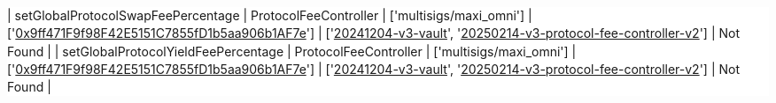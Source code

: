 | setGlobalProtocolSwapFeePercentage  | ProtocolFeeController          | ['multisigs/maxi_omni']                                                                      | ['[0x9ff471F9f98F42E5151C7855fD1b5aa906b1AF7e](https://snowtrace.io//address/0x9ff471F9f98F42E5151C7855fD1b5aa906b1AF7e)']                                                                                                                                                                                                                                                     | ['[20241204-v3-vault](https://github.com/balancer/balancer-deployments/blob/master/tasks/20241204-v3-vault)', '[20250214-v3-protocol-fee-controller-v2](https://github.com/balancer/balancer-deployments/blob/master/tasks/20250214-v3-protocol-fee-controller-v2)']                                                                                                                                                                                                                                                                                                                                                                                                                                                                                                                                                                                                                                                                                                                                                                                                                                                                                                                                                                                                                                                                                                                                                                                                                                                                                                                                                                                           | Not Found                                                                                                                                                                                                                                                        |
| setGlobalProtocolYieldFeePercentage | ProtocolFeeController          | ['multisigs/maxi_omni']                                                                      | ['[0x9ff471F9f98F42E5151C7855fD1b5aa906b1AF7e](https://snowtrace.io//address/0x9ff471F9f98F42E5151C7855fD1b5aa906b1AF7e)']                                                                                                                                                                                                                                                     | ['[20241204-v3-vault](https://github.com/balancer/balancer-deployments/blob/master/tasks/20241204-v3-vault)', '[20250214-v3-protocol-fee-controller-v2](https://github.com/balancer/balancer-deployments/blob/master/tasks/20250214-v3-protocol-fee-controller-v2)']                                                                                                                                                                                                                                                                                                                                                                                                                                                                                                                                                                                                                                                                                                                                                                                                                                                                                                                                                                                                                                                                                                                                                                                                                                                                                                                                                                                           | Not Found                                                                                                                                                                                                                                                        |